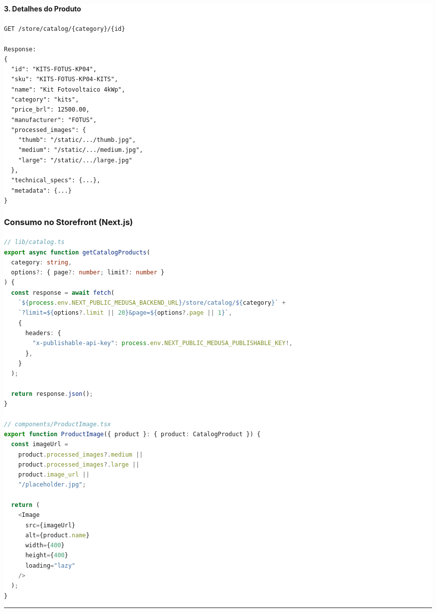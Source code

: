 #### 3. Detalhes do Produto

```http
GET /store/catalog/{category}/{id}

Response:
{
  "id": "KITS-FOTUS-KP04",
  "sku": "KITS-FOTUS-KP04-KITS",
  "name": "Kit Fotovoltaico 4kWp",
  "category": "kits",
  "price_brl": 12500.00,
  "manufacturer": "FOTUS",
  "processed_images": {
    "thumb": "/static/.../thumb.jpg",
    "medium": "/static/.../medium.jpg",
    "large": "/static/.../large.jpg"
  },
  "technical_specs": {...},
  "metadata": {...}
}
```

### Consumo no Storefront (Next.js)

```typescript
// lib/catalog.ts
export async function getCatalogProducts(
  category: string,
  options?: { page?: number; limit?: number }
) {
  const response = await fetch(
    `${process.env.NEXT_PUBLIC_MEDUSA_BACKEND_URL}/store/catalog/${category}` +
    `?limit=${options?.limit || 20}&page=${options?.page || 1}`,
    {
      headers: {
        "x-publishable-api-key": process.env.NEXT_PUBLIC_MEDUSA_PUBLISHABLE_KEY!,
      },
    }
  );
  
  return response.json();
}

// components/ProductImage.tsx
export function ProductImage({ product }: { product: CatalogProduct }) {
  const imageUrl = 
    product.processed_images?.medium ||
    product.processed_images?.large ||
    product.image_url ||
    "/placeholder.jpg";
  
  return (
    <Image
      src={imageUrl}
      alt={product.name}
      width={400}
      height={400}
      loading="lazy"
    />
  );
}
```

---
